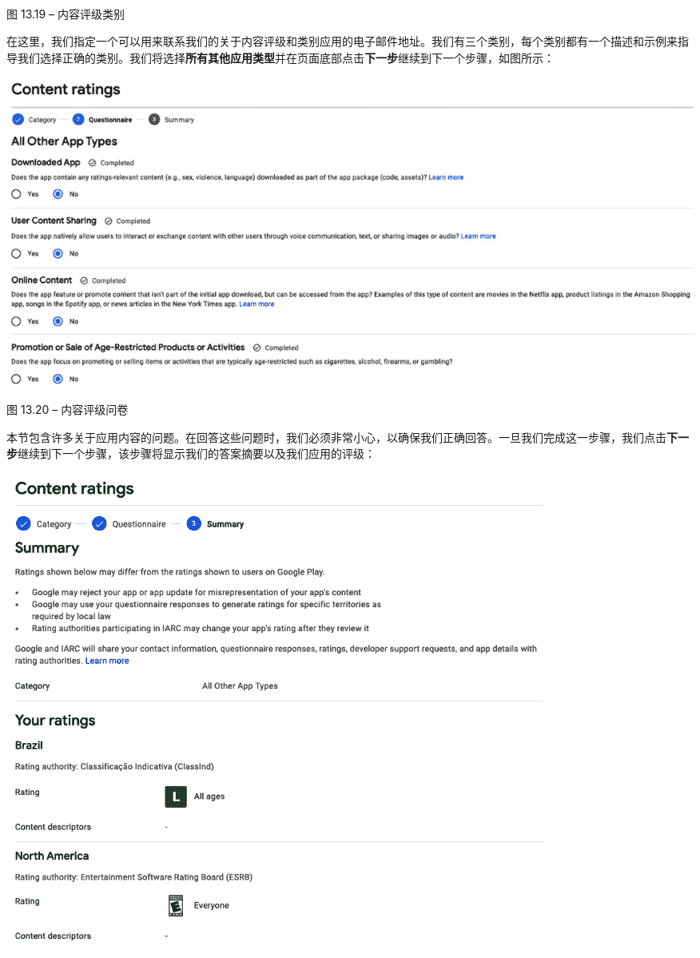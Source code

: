 图 13.19 – 内容评级类别

在这里，我们指定一个可以用来联系我们的关于内容评级和类别应用的电子邮件地址。我们有三个类别，每个类别都有一个描述和示例来指导我们选择正确的类别。我们将选择**所有其他应用类型**并在页面底部点击**下一步**继续到下一个步骤，如图所示：

![图 13.20 – 内容评级问卷](img/B19779_13_20.jpg)

图 13.20 – 内容评级问卷

本节包含许多关于应用内容的问题。在回答这些问题时，我们必须非常小心，以确保我们正确回答。一旦我们完成这一步骤，我们点击**下一步**继续到下一个步骤，该步骤将显示我们的答案摘要以及我们应用的评级：

![图 13.21 – 内容评级摘要](img/B19779_13_21.jpg)
